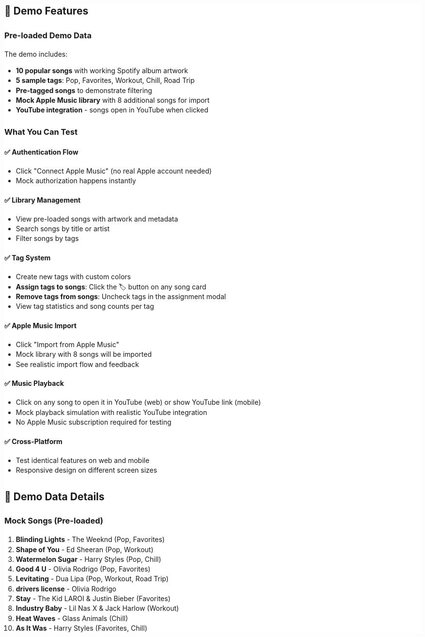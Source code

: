 ## 🎵 Demo Features

### Pre-loaded Demo Data
The demo includes:
- **10 popular songs** with working Spotify album artwork
- **5 sample tags**: Pop, Favorites, Workout, Chill, Road Trip
- **Pre-tagged songs** to demonstrate filtering
- **Mock Apple Music library** with 8 additional songs for import
- **YouTube integration** - songs open in YouTube when clicked

### What You Can Test

#### ✅ **Authentication Flow**
- Click "Connect Apple Music" (no real Apple account needed)
- Mock authorization happens instantly

#### ✅ **Library Management**
- View pre-loaded songs with artwork and metadata
- Search songs by title or artist
- Filter songs by tags

#### ✅ **Tag System**
- Create new tags with custom colors
- **Assign tags to songs**: Click the 🏷️ button on any song card
- **Remove tags from songs**: Uncheck tags in the assignment modal
- View tag statistics and song counts per tag

#### ✅ **Apple Music Import**
- Click "Import from Apple Music" 
- Mock library with 8 songs will be imported
- See realistic import flow and feedback

#### ✅ **Music Playback**
- Click on any song to open it in YouTube (web) or show YouTube link (mobile)
- Mock playback simulation with realistic YouTube integration
- No Apple Music subscription required for testing

#### ✅ **Cross-Platform**
- Test identical features on web and mobile
- Responsive design on different screen sizes

## 🔧 Demo Data Details

### Mock Songs (Pre-loaded)
1. **Blinding Lights** - The Weeknd (Pop, Favorites)
2. **Shape of You** - Ed Sheeran (Pop, Workout)  
3. **Watermelon Sugar** - Harry Styles (Pop, Chill)
4. **Good 4 U** - Olivia Rodrigo (Pop, Favorites)
5. **Levitating** - Dua Lipa (Pop, Workout, Road Trip)
6. **drivers license** - Olivia Rodrigo
7. **Stay** - The Kid LAROI & Justin Bieber (Favorites)
8. **Industry Baby** - Lil Nas X & Jack Harlow (Workout)
9. **Heat Waves** - Glass Animals (Chill)
10. **As It Was** - Harry Styles (Favorites, Chill)
